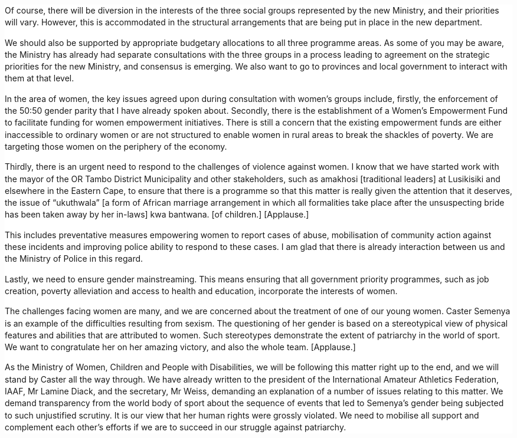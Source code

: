 Of course, there will be diversion in the interests of the three social
groups represented by the new Ministry, and their priorities will vary.
However, this is accommodated in the structural arrangements that are being
put in place in the new department.

We should also be supported by appropriate budgetary allocations to all
three programme areas. As some of you may be aware, the Ministry has
already had separate consultations with the three groups in a process
leading to agreement on the strategic priorities for the new Ministry, and
consensus is emerging. We also want to go to provinces and local government
to interact with them at that level.

In the area of women, the key issues agreed upon during consultation with
women’s groups include, firstly, the enforcement of the 50:50 gender parity
that I have already spoken about. Secondly, there is the establishment of a
Women’s Empowerment Fund to facilitate funding for women empowerment
initiatives. There is still a concern that the existing empowerment funds
are either inaccessible to ordinary women or are not structured to enable
women in rural areas to break the shackles of poverty. We are targeting
those women on the periphery of the economy.

Thirdly, there is an urgent need to respond to the challenges of violence
against women. I know that we have started work with the mayor of the OR
Tambo District Municipality and other stakeholders, such as amakhosi
[traditional leaders] at Lusikisiki and elsewhere in the Eastern Cape, to
ensure that there is a programme so that this matter is really given the
attention that it deserves, the issue of “ukuthwala” [a form of African
marriage arrangement in which all formalities take place after the
unsuspecting bride has been taken away by her in-laws] kwa bantwana. [of
children.] [Applause.]

This includes preventative measures empowering women to report cases of
abuse, mobilisation of community action against these incidents and
improving police ability to respond to these cases. I am glad that there is
already interaction between us and the Ministry of Police in this regard.

Lastly, we need to ensure gender mainstreaming. This means ensuring that
all government priority programmes, such as job creation, poverty
alleviation and access to health and education, incorporate the interests
of women.

The challenges facing women are many, and we are concerned about the
treatment of one of our young women. Caster Semenya is an example of the
difficulties resulting from sexism. The questioning of her gender is based
on a stereotypical view of physical features and abilities that are
attributed to women. Such stereotypes demonstrate the extent of patriarchy
in the world of sport. We want to congratulate her on her amazing victory,
and also the whole team. [Applause.]

As the Ministry of Women, Children and People with Disabilities, we will be
following this matter right up to the end, and we will stand by Caster all
the way through. We have already written to the president of the
International Amateur Athletics Federation, IAAF, Mr Lamine Diack, and the
secretary, Mr Weiss, demanding an explanation of a number of issues
relating to this matter. We demand transparency from the world body of
sport about the sequence of events that led to Semenya’s gender being
subjected to such unjustified scrutiny. It is our view that her human
rights were grossly violated. We need to mobilise all support and
complement each other’s efforts if we are to succeed in our struggle
against patriarchy.
